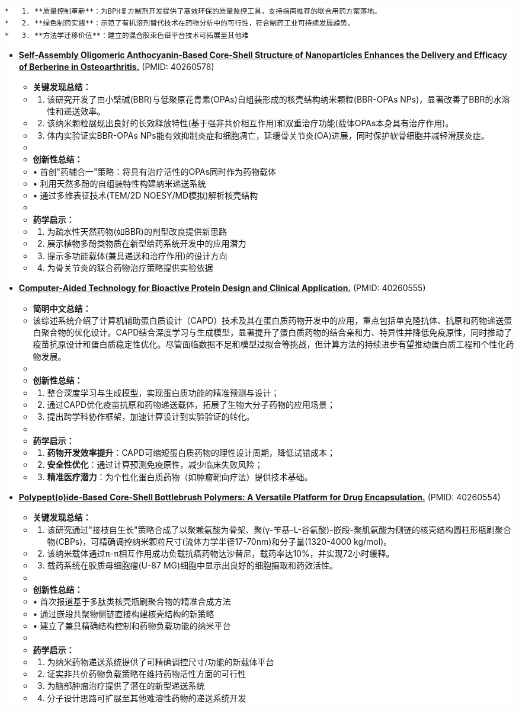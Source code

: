     *   1. **质量控制革新**：为BPH复方制剂开发提供了高效环保的质量监控工具，支持指南推荐的联合用药方案落地。
    *   2. **绿色制药实践**：示范了有机溶剂替代技术在药物分析中的可行性，符合制药工业可持续发展趋势。
    *   3. **方法学迁移价值**：建立的混合胶束色谱平台技术可拓展至其他难

*   **[Self-Assembly Oligomeric Anthocyanin-Based Core-Shell Structure of Nanoparticles Enhances the Delivery and Efficacy of Berberine in Osteoarthritis.](https://pubmed.ncbi.nlm.nih.gov/40260578/)** (PMID: 40260578)
    *   **关键发现总结：**
    *   1. 该研究开发了由小檗碱(BBR)与低聚原花青素(OPAs)自组装形成的核壳结构纳米颗粒(BBR-OPAs NPs)，显著改善了BBR的水溶性和递送效率。
    *   2. 该纳米颗粒展现出良好的长效释放特性(基于强非共价相互作用)和双重治疗功能(载体OPAs本身具有治疗作用)。
    *   3. 体内实验证实BBR-OPAs NPs能有效抑制炎症和细胞凋亡，延缓骨关节炎(OA)进展，同时保护软骨细胞并减轻滑膜炎症。
    *   
    *   **创新性总结：**
    *   • 首创"药辅合一"策略：将具有治疗活性的OPAs同时作为药物载体
    *   • 利用天然多酚的自组装特性构建纳米递送系统
    *   • 通过多维表征技术(TEM/2D NOESY/MD模拟)解析核壳结构
    *   
    *   **药学启示：**
    *   1. 为疏水性天然药物(如BBR)的剂型改良提供新思路
    *   2. 展示植物多酚类物质在新型给药系统开发中的应用潜力
    *   3. 提示多功能载体(兼具递送和治疗作用)的设计方向
    *   4. 为骨关节炎的联合药物治疗策略提供实验依据

*   **[Computer-Aided Technology for Bioactive Protein Design and Clinical Application.](https://pubmed.ncbi.nlm.nih.gov/40260555/)** (PMID: 40260555)
    *   **简明中文总结：**
    *   该综述系统介绍了计算机辅助蛋白质设计（CAPD）技术及其在蛋白质药物开发中的应用，重点包括单克隆抗体、抗原和药物递送蛋白聚合物的优化设计。CAPD结合深度学习与生成模型，显著提升了蛋白质药物的结合亲和力、特异性并降低免疫原性，同时推动了疫苗抗原设计和蛋白质稳定性优化。尽管面临数据不足和模型过拟合等挑战，但计算方法的持续进步有望推动蛋白质工程和个性化药物发展。
    *   
    *   **创新性总结：**
    *   1. 整合深度学习与生成模型，实现蛋白质功能的精准预测与设计；
    *   2. 通过CAPD优化疫苗抗原和药物递送载体，拓展了生物大分子药物的应用场景；
    *   3. 提出跨学科协作框架，加速计算设计到实验验证的转化。
    *   
    *   **药学启示：**
    *   1. **药物开发效率提升**：CAPD可缩短蛋白质药物的理性设计周期，降低试错成本；
    *   2. **安全性优化**：通过计算预测免疫原性，减少临床失败风险；
    *   3. **精准医疗潜力**：为个性化蛋白质药物（如肿瘤靶向疗法）提供技术基础。

*   **[Polypept(o)ide-Based Core-Shell Bottlebrush Polymers: A Versatile Platform for Drug Encapsulation.](https://pubmed.ncbi.nlm.nih.gov/40260554/)** (PMID: 40260554)
    *   **关键发现总结：**
    *   1. 该研究通过"接枝自生长"策略合成了以聚赖氨酸为骨架、聚(γ-苄基-L-谷氨酸)-嵌段-聚肌氨酸为侧链的核壳结构圆柱形瓶刷聚合物(CBPs)，可精确调控纳米颗粒尺寸(流体力学半径17-70nm)和分子量(1320-4000 kg/mol)。
    *   2. 该纳米载体通过π-π相互作用成功负载抗癌药物达沙替尼，载药率达10%，并实现72小时缓释。
    *   3. 载药系统在胶质母细胞瘤(U-87 MG)细胞中显示出良好的细胞摄取和药效活性。
    *   
    *   **创新性总结：**
    *   • 首次报道基于多肽类核壳瓶刷聚合物的精准合成方法
    *   • 通过嵌段共聚物侧链直接构建核壳结构的新策略
    *   • 建立了兼具精确结构控制和药物负载功能的纳米平台
    *   
    *   **药学启示：**
    *   1. 为纳米药物递送系统提供了可精确调控尺寸/功能的新载体平台
    *   2. 证实非共价药物负载策略在维持药物活性方面的可行性
    *   3. 为脑部肿瘤治疗提供了潜在的新型递送系统
    *   4. 分子设计思路可扩展至其他难溶性药物的递送系统开发
